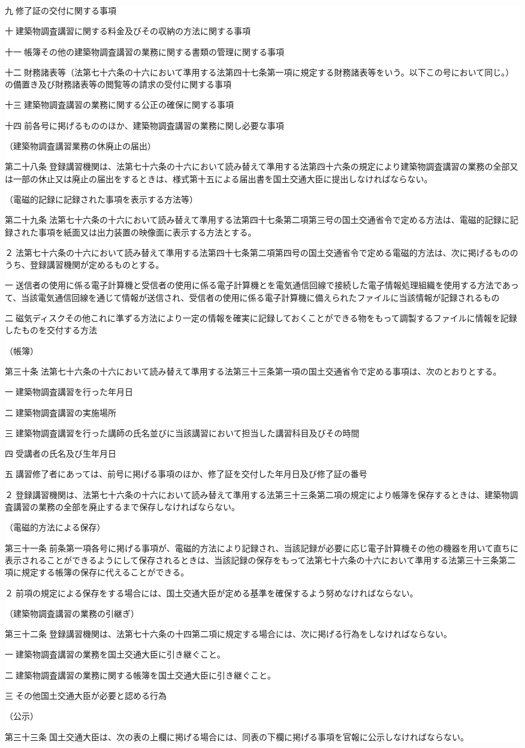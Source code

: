 九 修了証の交付に関する事項

十 建築物調査講習に関する料金及びその収納の方法に関する事項

十一 帳簿その他の建築物調査講習の業務に関する書類の管理に関する事項

十二 財務諸表等（法第七十六条の十六において準用する法第四十七条第一項に規定する財務諸表等をいう。以下この号において同じ。）の備置き及び財務諸表等の閲覧等の請求の受付に関する事項

十三 建築物調査講習の業務に関する公正の確保に関する事項

十四 前各号に掲げるもののほか、建築物調査講習の業務に関し必要な事項

（建築物調査講習業務の休廃止の届出）

第二十八条 登録講習機関は、法第七十六条の十六において読み替えて準用する法第四十六条の規定により建築物調査講習の業務の全部又は一部の休止又は廃止の届出をするときは、様式第十五による届出書を国土交通大臣に提出しなければならない。

（電磁的記録に記録された事項を表示する方法等）

第二十九条 法第七十六条の十六において読み替えて準用する法第四十七条第二項第三号の国土交通省令で定める方法は、電磁的記録に記録された事項を紙面又は出力装置の映像面に表示する方法とする。

２ 法第七十六条の十六において読み替えて準用する法第四十七条第二項第四号の国土交通省令で定める電磁的方法は、次に掲げるもののうち、登録講習機関が定めるものとする。

一 送信者の使用に係る電子計算機と受信者の使用に係る電子計算機とを電気通信回線で接続した電子情報処理組織を使用する方法であって、当該電気通信回線を通じて情報が送信され、受信者の使用に係る電子計算機に備えられたファイルに当該情報が記録されるもの

二 磁気ディスクその他これに準ずる方法により一定の情報を確実に記録しておくことができる物をもって調製するファイルに情報を記録したものを交付する方法

（帳簿）

第三十条 法第七十六条の十六において読み替えて準用する法第三十三条第一項の国土交通省令で定める事項は、次のとおりとする。

一 建築物調査講習を行った年月日

二 建築物調査講習の実施場所

三 建築物調査講習を行った講師の氏名並びに当該講習において担当した講習科目及びその時間

四 受講者の氏名及び生年月日

五 講習修了者にあっては、前号に掲げる事項のほか、修了証を交付した年月日及び修了証の番号

２ 登録講習機関は、法第七十六条の十六において読み替えて準用する法第三十三条第二項の規定により帳簿を保存するときは、建築物調査講習の業務の全部を廃止するまで保存しなければならない。

（電磁的方法による保存）

第三十一条 前条第一項各号に掲げる事項が、電磁的方法により記録され、当該記録が必要に応じ電子計算機その他の機器を用いて直ちに表示されることができるようにして保存されるときは、当該記録の保存をもって法第七十六条の十六において準用する法第三十三条第二項に規定する帳簿の保存に代えることができる。

２ 前項の規定による保存をする場合には、国土交通大臣が定める基準を確保するよう努めなければならない。

（建築物調査講習の業務の引継ぎ）

第三十二条 登録講習機関は、法第七十六条の十四第二項に規定する場合には、次に掲げる行為をしなければならない。

一 建築物調査講習の業務を国土交通大臣に引き継ぐこと。

二 建築物調査講習の業務に関する帳簿を国土交通大臣に引き継ぐこと。

三 その他国土交通大臣が必要と認める行為

（公示）

第三十三条 国土交通大臣は、次の表の上欄に掲げる場合には、同表の下欄に掲げる事項を官報に公示しなければならない。
